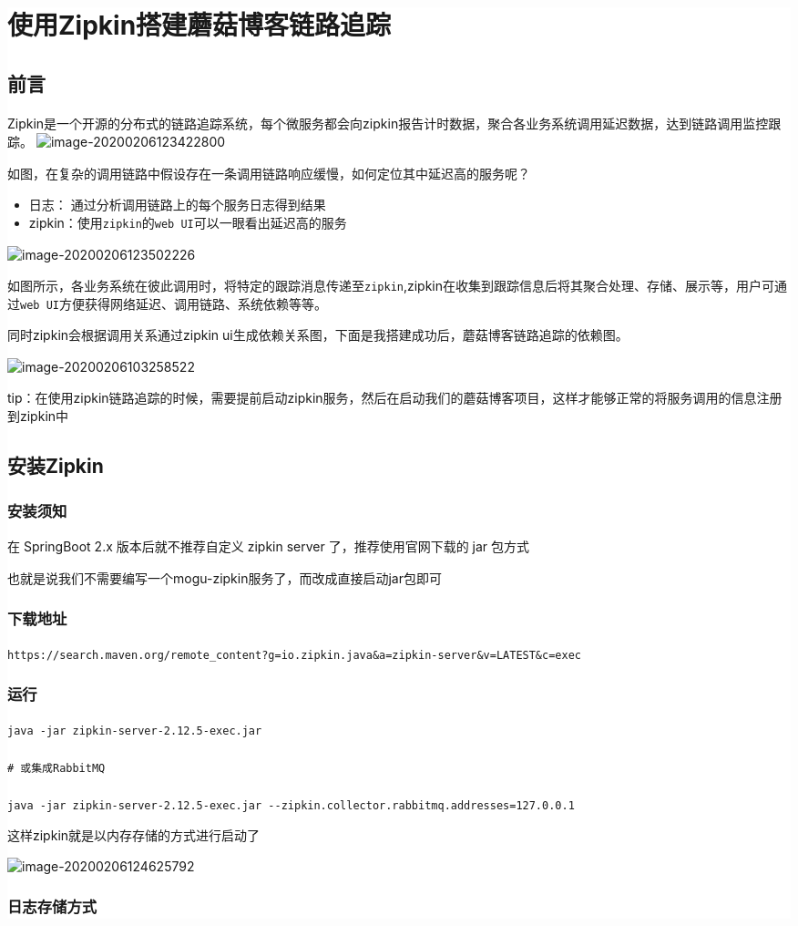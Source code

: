 # 使用Zipkin搭建蘑菇博客链路追踪

## 前言

Zipkin是一个开源的分布式的链路追踪系统，每个微服务都会向zipkin报告计时数据，聚合各业务系统调用延迟数据，达到链路调用监控跟踪。
![image-20200206123422800](http://ww3.sinaimg.cn/large/005HgCsWgy1gcyevgqgm3j30n60bjdj9.jpg)

如图，在复杂的调用链路中假设存在一条调用链路响应缓慢，如何定位其中延迟高的服务呢？

- 日志： 通过分析调用链路上的每个服务日志得到结果
- zipkin：使用`zipkin`的`web UI`可以一眼看出延迟高的服务

![image-20200206123502226](http://ww3.sinaimg.cn/large/005HgCsWgy1gcyevh2wpyj30j70g0t9d.jpg)

如图所示，各业务系统在彼此调用时，将特定的跟踪消息传递至`zipkin`,zipkin在收集到跟踪信息后将其聚合处理、存储、展示等，用户可通过`web UI`方便获得网络延迟、调用链路、系统依赖等等。

同时zipkin会根据调用关系通过zipkin ui生成依赖关系图，下面是我搭建成功后，蘑菇博客链路追踪的依赖图。

![image-20200206103258522](http://ww3.sinaimg.cn/large/005HgCsWgy1gcyevha5o9j30wd0ifgmh.jpg)

tip：在使用zipkin链路追踪的时候，需要提前启动zipkin服务，然后在启动我们的蘑菇博客项目，这样才能够正常的将服务调用的信息注册到zipkin中

## 安装Zipkin

### 安装须知

在 SpringBoot 2.x 版本后就不推荐自定义 zipkin server 了，推荐使用官网下载的 jar 包方式

也就是说我们不需要编写一个mogu-zipkin服务了，而改成直接启动jar包即可

### 下载地址

```
https://search.maven.org/remote_content?g=io.zipkin.java&a=zipkin-server&v=LATEST&c=exec
```

### 运行

```shell
java -jar zipkin-server-2.12.5-exec.jar

# 或集成RabbitMQ

java -jar zipkin-server-2.12.5-exec.jar --zipkin.collector.rabbitmq.addresses=127.0.0.1
```

这样zipkin就是以内存存储的方式进行启动了

![image-20200206124625792](http://ww3.sinaimg.cn/large/005HgCsWgy1gcyevhmkp6j30q309dq5o.jpg)

### 日志存储方式

